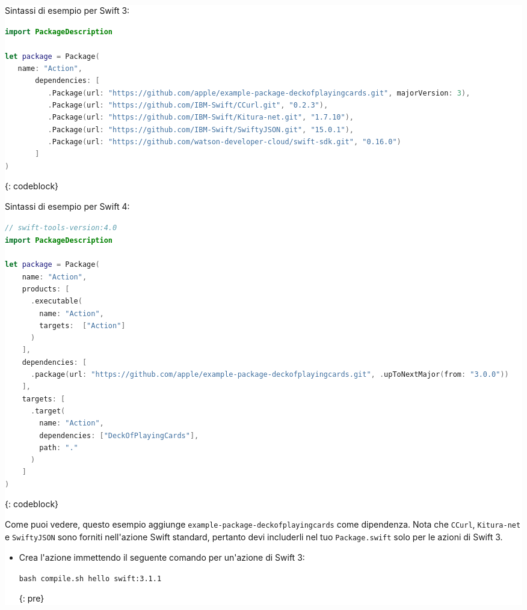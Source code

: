   Sintassi di esempio per Swift 3:
  ```swift
  import PackageDescription

  let package = Package(
     name: "Action",
         dependencies: [
            .Package(url: "https://github.com/apple/example-package-deckofplayingcards.git", majorVersion: 3),
            .Package(url: "https://github.com/IBM-Swift/CCurl.git", "0.2.3"),
            .Package(url: "https://github.com/IBM-Swift/Kitura-net.git", "1.7.10"),
            .Package(url: "https://github.com/IBM-Swift/SwiftyJSON.git", "15.0.1"),
            .Package(url: "https://github.com/watson-developer-cloud/swift-sdk.git", "0.16.0")
         ]
  )
  ```
  {: codeblock}

  Sintassi di esempio per Swift 4:
  ```swift
  // swift-tools-version:4.0
  import PackageDescription

  let package = Package(
      name: "Action",
      products: [
        .executable(
          name: "Action",
          targets:  ["Action"]
        )
      ],
      dependencies: [
        .package(url: "https://github.com/apple/example-package-deckofplayingcards.git", .upToNextMajor(from: "3.0.0"))
      ],
      targets: [
        .target(
          name: "Action",
          dependencies: ["DeckOfPlayingCards"],
          path: "."
        )
      ]
  )
  ```
  {: codeblock}

  Come puoi vedere, questo esempio aggiunge `example-package-deckofplayingcards` come dipendenza. Nota che `CCurl`, `Kitura-net` e `SwiftyJSON` sono forniti nell'azione Swift standard, pertanto devi includerli nel tuo `Package.swift` solo per le azioni di Swift 3.

- Crea l'azione immettendo il seguente comando per un'azione di Swift 3:
  ```
  bash compile.sh hello swift:3.1.1
  ```
  {: pre}
